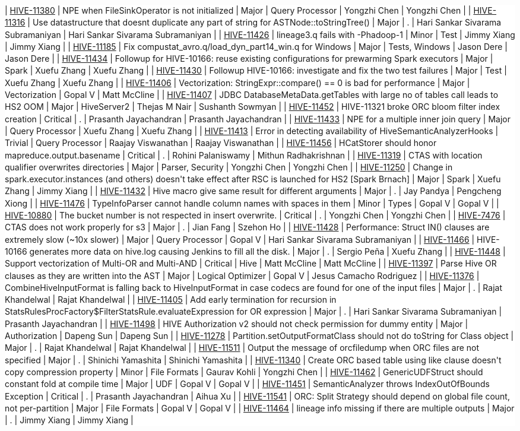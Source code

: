 | [HIVE-11380](https://issues.apache.org/jira/browse/HIVE-11380) | NPE when FileSinkOperator is not initialized |  Major | Query Processor | Yongzhi Chen | Yongzhi Chen |
| [HIVE-11316](https://issues.apache.org/jira/browse/HIVE-11316) | Use datastructure that doesnt duplicate any part of string for ASTNode::toStringTree() |  Major | . | Hari Sankar Sivarama Subramaniyan | Hari Sankar Sivarama Subramaniyan |
| [HIVE-11426](https://issues.apache.org/jira/browse/HIVE-11426) | lineage3.q fails with -Phadoop-1 |  Minor | Test | Jimmy Xiang | Jimmy Xiang |
| [HIVE-11185](https://issues.apache.org/jira/browse/HIVE-11185) | Fix compustat\_avro.q/load\_dyn\_part14\_win.q for Windows |  Major | Tests, Windows | Jason Dere | Jason Dere |
| [HIVE-11434](https://issues.apache.org/jira/browse/HIVE-11434) | Followup for HIVE-10166: reuse existing configurations for prewarming Spark executors |  Major | Spark | Xuefu Zhang | Xuefu Zhang |
| [HIVE-11430](https://issues.apache.org/jira/browse/HIVE-11430) | Followup HIVE-10166: investigate and fix the two test failures |  Major | Test | Xuefu Zhang | Xuefu Zhang |
| [HIVE-11406](https://issues.apache.org/jira/browse/HIVE-11406) | Vectorization: StringExpr::compare() == 0 is bad for performance |  Major | Vectorization | Gopal V | Matt McCline |
| [HIVE-11407](https://issues.apache.org/jira/browse/HIVE-11407) | JDBC DatabaseMetaData.getTables with large no of tables call leads to HS2 OOM |  Major | HiveServer2 | Thejas M Nair | Sushanth Sowmyan |
| [HIVE-11452](https://issues.apache.org/jira/browse/HIVE-11452) | HIVE-11321 broke ORC bloom filter index creation |  Critical | . | Prasanth Jayachandran | Prasanth Jayachandran |
| [HIVE-11433](https://issues.apache.org/jira/browse/HIVE-11433) | NPE for a multiple inner join query |  Major | Query Processor | Xuefu Zhang | Xuefu Zhang |
| [HIVE-11413](https://issues.apache.org/jira/browse/HIVE-11413) | Error in detecting availability of HiveSemanticAnalyzerHooks |  Trivial | Query Processor | Raajay Viswanathan | Raajay Viswanathan |
| [HIVE-11456](https://issues.apache.org/jira/browse/HIVE-11456) | HCatStorer should honor mapreduce.output.basename |  Critical | . | Rohini Palaniswamy | Mithun Radhakrishnan |
| [HIVE-11319](https://issues.apache.org/jira/browse/HIVE-11319) | CTAS with location qualifier overwrites directories |  Major | Parser, Security | Yongzhi Chen | Yongzhi Chen |
| [HIVE-11250](https://issues.apache.org/jira/browse/HIVE-11250) | Change in spark.executor.instances (and others) doesn\'t take effect after RSC is launched for HS2 [Spark Brnach] |  Major | Spark | Xuefu Zhang | Jimmy Xiang |
| [HIVE-11432](https://issues.apache.org/jira/browse/HIVE-11432) | Hive macro give same result for different arguments |  Major | . | Jay Pandya | Pengcheng Xiong |
| [HIVE-11476](https://issues.apache.org/jira/browse/HIVE-11476) | TypeInfoParser cannot handle column names with spaces in them |  Minor | Types | Gopal V | Gopal V |
| [HIVE-10880](https://issues.apache.org/jira/browse/HIVE-10880) | The bucket number is not respected in insert overwrite. |  Critical | . | Yongzhi Chen | Yongzhi Chen |
| [HIVE-7476](https://issues.apache.org/jira/browse/HIVE-7476) | CTAS does not work properly for s3 |  Major | . | Jian Fang | Szehon Ho |
| [HIVE-11428](https://issues.apache.org/jira/browse/HIVE-11428) | Performance: Struct IN() clauses are extremely slow (~10x slower) |  Major | Query Processor | Gopal V | Hari Sankar Sivarama Subramaniyan |
| [HIVE-11466](https://issues.apache.org/jira/browse/HIVE-11466) | HIVE-10166 generates more data on hive.log causing Jenkins to fill all the disk. |  Major | . | Sergio Peña | Xuefu Zhang |
| [HIVE-11448](https://issues.apache.org/jira/browse/HIVE-11448) | Support vectorization of Multi-OR and Multi-AND |  Critical | Hive | Matt McCline | Matt McCline |
| [HIVE-11397](https://issues.apache.org/jira/browse/HIVE-11397) | Parse Hive OR clauses as they are written into the AST |  Major | Logical Optimizer | Gopal V | Jesus Camacho Rodriguez |
| [HIVE-11376](https://issues.apache.org/jira/browse/HIVE-11376) | CombineHiveInputFormat is falling back to HiveInputFormat in case codecs are found for one of the input files |  Major | . | Rajat Khandelwal | Rajat Khandelwal |
| [HIVE-11405](https://issues.apache.org/jira/browse/HIVE-11405) | Add early termination for recursion in StatsRulesProcFactory$FilterStatsRule.evaluateExpression  for OR expression |  Major | . | Hari Sankar Sivarama Subramaniyan | Prasanth Jayachandran |
| [HIVE-11498](https://issues.apache.org/jira/browse/HIVE-11498) | HIVE Authorization v2 should not check permission for dummy entity |  Major | Authorization | Dapeng Sun | Dapeng Sun |
| [HIVE-11278](https://issues.apache.org/jira/browse/HIVE-11278) | Partition.setOutputFormatClass should not do toString for Class object |  Major | . | Rajat Khandelwal | Rajat Khandelwal |
| [HIVE-11511](https://issues.apache.org/jira/browse/HIVE-11511) | Output the message of orcfiledump when ORC files are not specified |  Major | . | Shinichi Yamashita | Shinichi Yamashita |
| [HIVE-11340](https://issues.apache.org/jira/browse/HIVE-11340) | Create ORC based table using like clause doesn\'t copy compression property |  Minor | File Formats | Gaurav Kohli | Yongzhi Chen |
| [HIVE-11462](https://issues.apache.org/jira/browse/HIVE-11462) | GenericUDFStruct should constant fold at compile time |  Major | UDF | Gopal V | Gopal V |
| [HIVE-11451](https://issues.apache.org/jira/browse/HIVE-11451) | SemanticAnalyzer throws IndexOutOfBounds Exception |  Critical | . | Prasanth Jayachandran | Aihua Xu |
| [HIVE-11541](https://issues.apache.org/jira/browse/HIVE-11541) | ORC: Split Strategy should depend on global file count, not per-partition |  Major | File Formats | Gopal V | Gopal V |
| [HIVE-11464](https://issues.apache.org/jira/browse/HIVE-11464) | lineage info missing if there are multiple outputs |  Major | . | Jimmy Xiang | Jimmy Xiang |